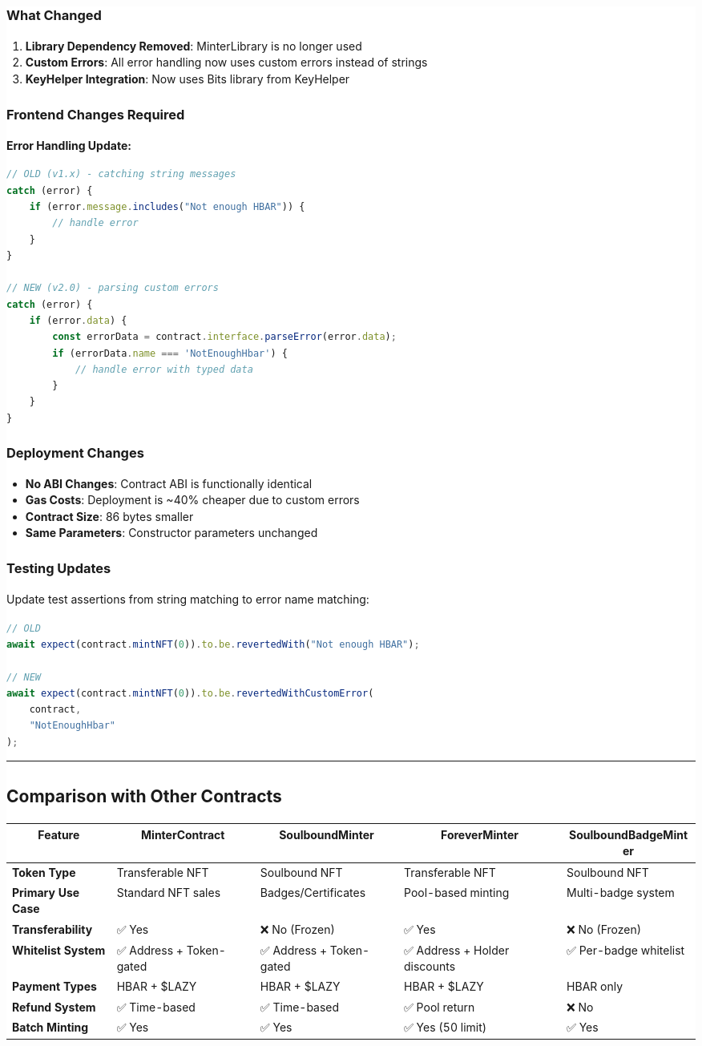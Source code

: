 ### What Changed
1. **Library Dependency Removed**: MinterLibrary is no longer used
2. **Custom Errors**: All error handling now uses custom errors instead of strings
3. **KeyHelper Integration**: Now uses Bits library from KeyHelper

### Frontend Changes Required
**Error Handling Update:**
```javascript
// OLD (v1.x) - catching string messages
catch (error) {
    if (error.message.includes("Not enough HBAR")) {
        // handle error
    }
}

// NEW (v2.0) - parsing custom errors
catch (error) {
    if (error.data) {
        const errorData = contract.interface.parseError(error.data);
        if (errorData.name === 'NotEnoughHbar') {
            // handle error with typed data
        }
    }
}
```

### Deployment Changes
- **No ABI Changes**: Contract ABI is functionally identical
- **Gas Costs**: Deployment is ~40% cheaper due to custom errors
- **Contract Size**: 86 bytes smaller
- **Same Parameters**: Constructor parameters unchanged

### Testing Updates
Update test assertions from string matching to error name matching:
```javascript
// OLD
await expect(contract.mintNFT(0)).to.be.revertedWith("Not enough HBAR");

// NEW  
await expect(contract.mintNFT(0)).to.be.revertedWithCustomError(
    contract,
    "NotEnoughHbar"
);
```

---

## Comparison with Other Contracts

| Feature | MinterContract | SoulboundMinter | ForeverMinter | SoulboundBadgeMinter |
|---------|---------------|-----------------|---------------|---------------------|
| **Token Type** | Transferable NFT | Soulbound NFT | Transferable NFT | Soulbound NFT |
| **Primary Use Case** | Standard NFT sales | Badges/Certificates | Pool-based minting | Multi-badge system |
| **Transferability** | ✅ Yes | ❌ No (Frozen) | ✅ Yes | ❌ No (Frozen) |
| **Whitelist System** | ✅ Address + Token-gated | ✅ Address + Token-gated | ✅ Address + Holder discounts | ✅ Per-badge whitelist |
| **Payment Types** | HBAR + $LAZY | HBAR + $LAZY | HBAR + $LAZY | HBAR only |
| **Refund System** | ✅ Time-based | ✅ Time-based | ✅ Pool return | ❌ No |
| **Batch Minting** | ✅ Yes | ✅ Yes | ✅ Yes (50 limit) | ✅ Yes |